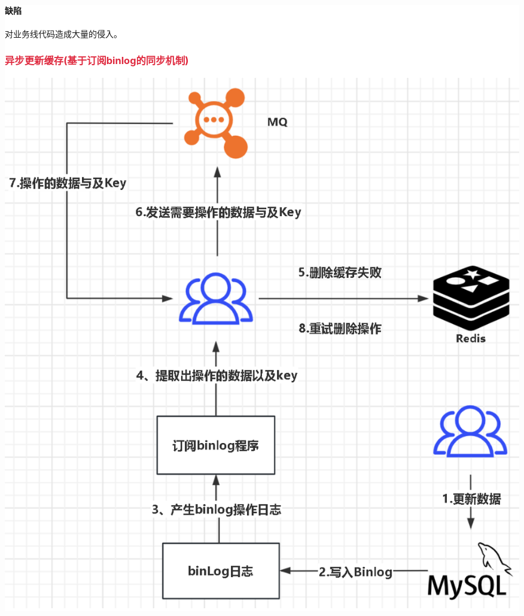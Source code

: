 ####  缺陷
对业务线代码造成大量的侵入。

### <font style="color:#DF2A3F;">异步更新缓存(基于订阅binlog的同步机制)</font>
![1691925278364-ae26d897-a6b6-4418-9348-728b7284d066.png](./assets/1691925278364-ae26d897-a6b6-4418-9348-728b7284d066.png)
